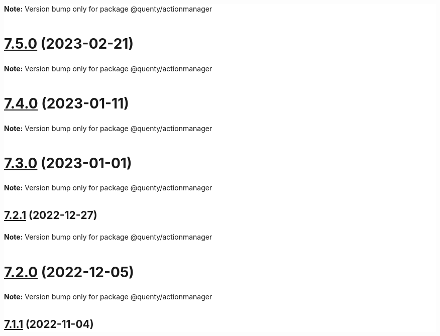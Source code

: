 **Note:** Version bump only for package @quenty/actionmanager





# [7.5.0](https://github.com/Quenty/NevermoreEngine/compare/@quenty/actionmanager@7.4.0...@quenty/actionmanager@7.5.0) (2023-02-21)

**Note:** Version bump only for package @quenty/actionmanager





# [7.4.0](https://github.com/Quenty/NevermoreEngine/compare/@quenty/actionmanager@7.3.0...@quenty/actionmanager@7.4.0) (2023-01-11)

**Note:** Version bump only for package @quenty/actionmanager





# [7.3.0](https://github.com/Quenty/NevermoreEngine/compare/@quenty/actionmanager@7.2.1...@quenty/actionmanager@7.3.0) (2023-01-01)

**Note:** Version bump only for package @quenty/actionmanager





## [7.2.1](https://github.com/Quenty/NevermoreEngine/compare/@quenty/actionmanager@7.2.0...@quenty/actionmanager@7.2.1) (2022-12-27)

**Note:** Version bump only for package @quenty/actionmanager





# [7.2.0](https://github.com/Quenty/NevermoreEngine/compare/@quenty/actionmanager@7.1.1...@quenty/actionmanager@7.2.0) (2022-12-05)

**Note:** Version bump only for package @quenty/actionmanager





## [7.1.1](https://github.com/Quenty/NevermoreEngine/compare/@quenty/actionmanager@7.1.0...@quenty/actionmanager@7.1.1) (2022-11-04)
